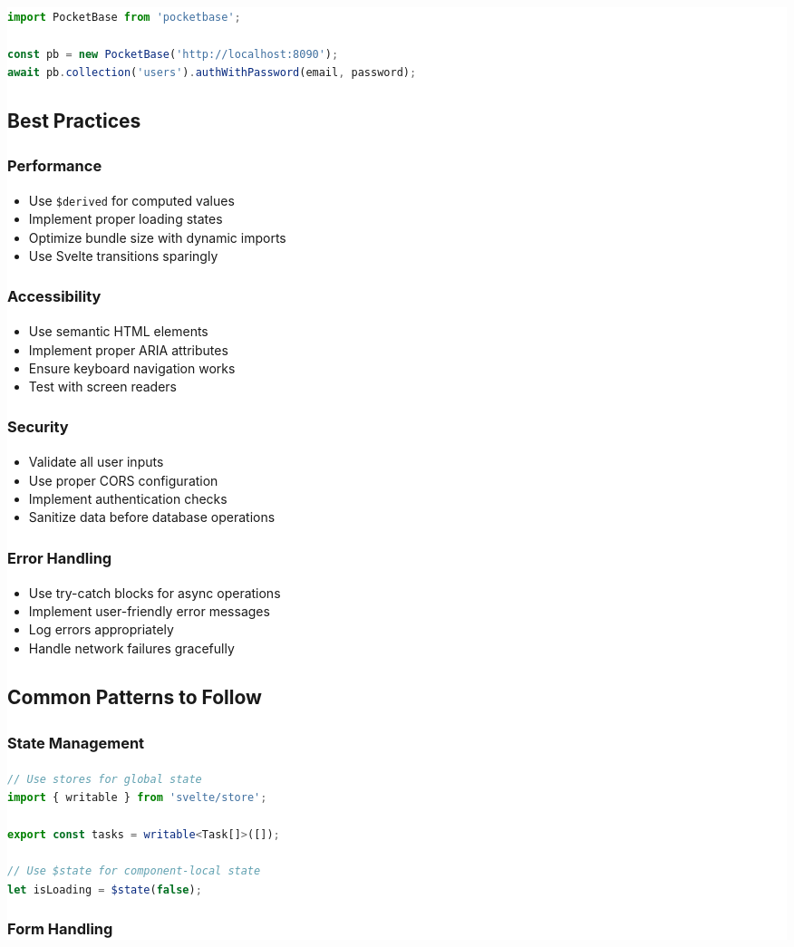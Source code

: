 ```typescript
import PocketBase from 'pocketbase';

const pb = new PocketBase('http://localhost:8090');
await pb.collection('users').authWithPassword(email, password);
```

## Best Practices

### Performance

- Use `$derived` for computed values
- Implement proper loading states
- Optimize bundle size with dynamic imports
- Use Svelte transitions sparingly

### Accessibility

- Use semantic HTML elements
- Implement proper ARIA attributes
- Ensure keyboard navigation works
- Test with screen readers

### Security

- Validate all user inputs
- Use proper CORS configuration
- Implement authentication checks
- Sanitize data before database operations

### Error Handling

- Use try-catch blocks for async operations
- Implement user-friendly error messages
- Log errors appropriately
- Handle network failures gracefully

## Common Patterns to Follow

### State Management

```typescript
// Use stores for global state
import { writable } from 'svelte/store';

export const tasks = writable<Task[]>([]);

// Use $state for component-local state
let isLoading = $state(false);
```

### Form Handling
